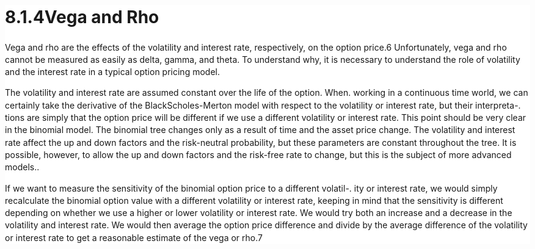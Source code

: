 # 8.1.4Vega and Rho

Vega and rho are the effects of the volatility and interest rate, respectively, on the option price.6 Unfortunately, vega and rho cannot be measured as easily as delta, gamma, and theta. To understand why, it is necessary to understand the role of volatility and the interest rate in a typical option pricing model.

The volatility and interest rate are assumed constant over the life of the option. When. working in a continuous time world, we can certainly take the derivative of the BlackScholes-Merton model with respect to the volatility or interest rate, but their interpreta-. tions are simply that the option price will be different if we use a different volatility or interest rate. This point should be very clear in the binomial model. The binomial tree changes only as a result of time and the asset price change. The volatility and interest rate affect the up and down factors and the risk-neutral probability, but these parameters are constant throughout the tree. It is possible, however, to allow the up and down factors and the risk-free rate to change, but this is the subject of more advanced models..

If we want to measure the sensitivity of the binomial option price to a different volatil-. ity or interest rate, we would simply recalculate the binomial option value with a different volatility or interest rate, keeping in mind that the sensitivity is different depending on whether we use a higher or lower volatility or interest rate. We would try both an increase and a decrease in the volatility and interest rate. We would then average the option price difference and divide by the average difference of the volatility or interest rate to get a reasonable estimate of the vega or rho.7
